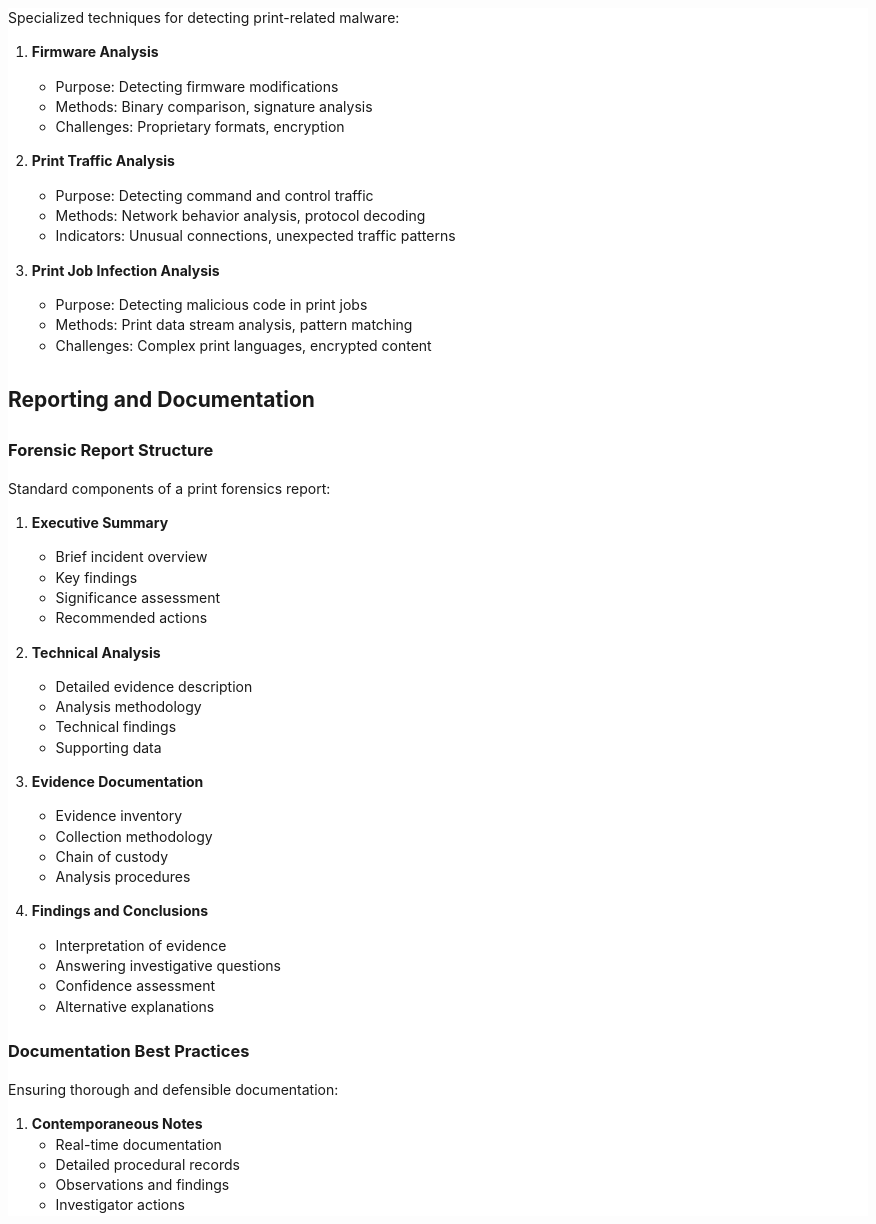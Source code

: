 Specialized techniques for detecting print-related malware:

1. **Firmware Analysis**
   - Purpose: Detecting firmware modifications
   - Methods: Binary comparison, signature analysis
   - Challenges: Proprietary formats, encryption

2. **Print Traffic Analysis**
   - Purpose: Detecting command and control traffic
   - Methods: Network behavior analysis, protocol decoding
   - Indicators: Unusual connections, unexpected traffic patterns

3. **Print Job Infection Analysis**
   - Purpose: Detecting malicious code in print jobs
   - Methods: Print data stream analysis, pattern matching
   - Challenges: Complex print languages, encrypted content

## Reporting and Documentation

### Forensic Report Structure

Standard components of a print forensics report:

1. **Executive Summary**
   - Brief incident overview
   - Key findings
   - Significance assessment
   - Recommended actions

2. **Technical Analysis**
   - Detailed evidence description
   - Analysis methodology
   - Technical findings
   - Supporting data

3. **Evidence Documentation**
   - Evidence inventory
   - Collection methodology
   - Chain of custody
   - Analysis procedures

4. **Findings and Conclusions**
   - Interpretation of evidence
   - Answering investigative questions
   - Confidence assessment
   - Alternative explanations

### Documentation Best Practices

Ensuring thorough and defensible documentation:

1. **Contemporaneous Notes**
   - Real-time documentation
   - Detailed procedural records
   - Observations and findings
   - Investigator actions
